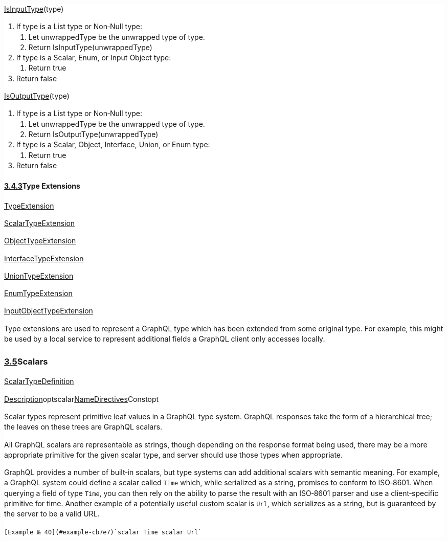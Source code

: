 [IsInputType](#IsInputType\(\))(type)

1.  If type is a List type or Non‐Null type:
    1.  Let unwrappedType be the unwrapped type of type.
    2.  Return IsInputType(unwrappedType)
2.  If type is a Scalar, Enum, or Input Object type:
    1.  Return true
3.  Return false

[IsOutputType](#IsOutputType\(\))(type)

1.  If type is a List type or Non‐Null type:
    1.  Let unwrappedType be the unwrapped type of type.
    2.  Return IsOutputType(unwrappedType)
2.  If type is a Scalar, Object, Interface, Union, or Enum type:
    1.  Return true
3.  Return false

#### [3.4.3](#sec-Type-Extensions)Type Extensions

[TypeExtension](#TypeExtension)

[ScalarTypeExtension](#ScalarTypeExtension)

[ObjectTypeExtension](#ObjectTypeExtension)

[InterfaceTypeExtension](#InterfaceTypeExtension)

[UnionTypeExtension](#UnionTypeExtension)

[EnumTypeExtension](#EnumTypeExtension)

[InputObjectTypeExtension](#InputObjectTypeExtension)

Type extensions are used to represent a GraphQL type which has been extended from some original type. For example, this might be used by a local service to represent additional fields a GraphQL client only accesses locally.

### [3.5](#sec-Scalars)Scalars

[ScalarTypeDefinition](#ScalarTypeDefinition)

[Description](#Description)optscalar[Name](#Name)[Directives](#Directives)Constopt

Scalar types represent primitive leaf values in a GraphQL type system. GraphQL responses take the form of a hierarchical tree; the leaves on these trees are GraphQL scalars.

All GraphQL scalars are representable as strings, though depending on the response format being used, there may be a more appropriate primitive for the given scalar type, and server should use those types when appropriate.

GraphQL provides a number of built‐in scalars, but type systems can add additional scalars with semantic meaning. For example, a GraphQL system could define a scalar called `Time` which, while serialized as a string, promises to conform to ISO‐8601. When querying a field of type `Time`, you can then rely on the ability to parse the result with an ISO‐8601 parser and use a client‐specific primitive for time. Another example of a potentially useful custom scalar is `Url`, which serializes as a string, but is guaranteed by the server to be a valid URL.

```
[Example № 40](#example-cb7e7)`scalar Time scalar Url`
```
